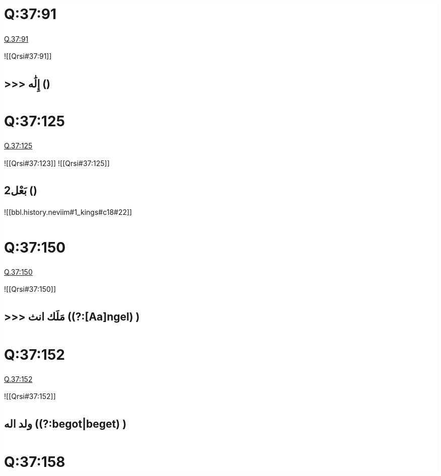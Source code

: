 

# Q:37:91

[Q.37:91](https://quran.com/37:91/tafsirs/ar-tafsir-al-tabari)

![[Qrsi#37:91]]



## >>> إِلَٰه ()



# Q:37:125

[Q.37:125](https://quran.com/37:125/tafsirs/ar-tafsir-al-tabari)

![[Qrsi#37:123]]
![[Qrsi#37:125]]
## بَعْل2 ()



![[bbl.history.neviim#1_kings#c18#22]]

# Q:37:150

[Q.37:150](https://quran.com/37:150/tafsirs/ar-tafsir-al-tabari)

![[Qrsi#37:150]]



## >>> مَلَك انث ((?:[Aa]ngel) )



# Q:37:152

[Q.37:152](https://quran.com/37:152/tafsirs/ar-tafsir-al-tabari)

![[Qrsi#37:152]]

## ولد اله ((?:begot|beget) )



# Q:37:158
